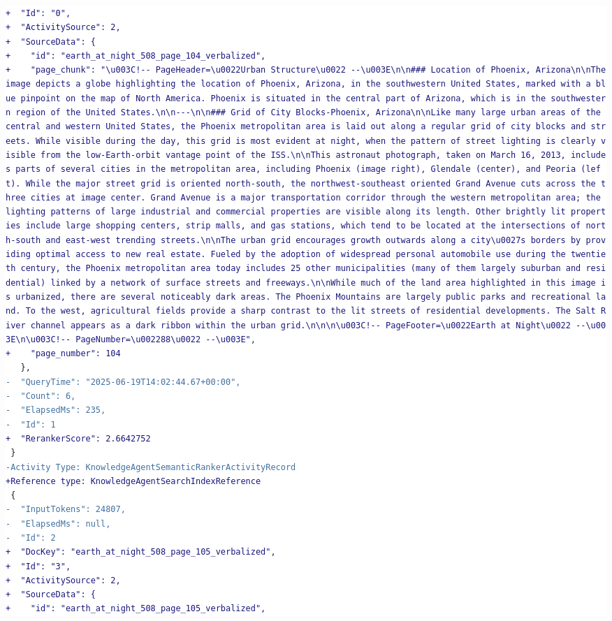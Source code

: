 ````diff
+  "Id": "0",
+  "ActivitySource": 2,
+  "SourceData": {
+    "id": "earth_at_night_508_page_104_verbalized",
+    "page_chunk": "\u003C!-- PageHeader=\u0022Urban Structure\u0022 --\u003E\n\n### Location of Phoenix, Arizona\n\nThe image depicts a globe highlighting the location of Phoenix, Arizona, in the southwestern United States, marked with a blue pinpoint on the map of North America. Phoenix is situated in the central part of Arizona, which is in the southwestern region of the United States.\n\n---\n\n### Grid of City Blocks-Phoenix, Arizona\n\nLike many large urban areas of the central and western United States, the Phoenix metropolitan area is laid out along a regular grid of city blocks and streets. While visible during the day, this grid is most evident at night, when the pattern of street lighting is clearly visible from the low-Earth-orbit vantage point of the ISS.\n\nThis astronaut photograph, taken on March 16, 2013, includes parts of several cities in the metropolitan area, including Phoenix (image right), Glendale (center), and Peoria (left). While the major street grid is oriented north-south, the northwest-southeast oriented Grand Avenue cuts across the three cities at image center. Grand Avenue is a major transportation corridor through the western metropolitan area; the lighting patterns of large industrial and commercial properties are visible along its length. Other brightly lit properties include large shopping centers, strip malls, and gas stations, which tend to be located at the intersections of north-south and east-west trending streets.\n\nThe urban grid encourages growth outwards along a city\u0027s borders by providing optimal access to new real estate. Fueled by the adoption of widespread personal automobile use during the twentieth century, the Phoenix metropolitan area today includes 25 other municipalities (many of them largely suburban and residential) linked by a network of surface streets and freeways.\n\nWhile much of the land area highlighted in this image is urbanized, there are several noticeably dark areas. The Phoenix Mountains are largely public parks and recreational land. To the west, agricultural fields provide a sharp contrast to the lit streets of residential developments. The Salt River channel appears as a dark ribbon within the urban grid.\n\n\n\u003C!-- PageFooter=\u0022Earth at Night\u0022 --\u003E\n\u003C!-- PageNumber=\u002288\u0022 --\u003E",
+    "page_number": 104
   },
-  "QueryTime": "2025-06-19T14:02:44.67+00:00",
-  "Count": 6,
-  "ElapsedMs": 235,
-  "Id": 1
+  "RerankerScore": 2.6642752
 }
-Activity Type: KnowledgeAgentSemanticRankerActivityRecord
+Reference type: KnowledgeAgentSearchIndexReference
 {
-  "InputTokens": 24807,
-  "ElapsedMs": null,
-  "Id": 2
+  "DocKey": "earth_at_night_508_page_105_verbalized",
+  "Id": "3",
+  "ActivitySource": 2,
+  "SourceData": {
+    "id": "earth_at_night_508_page_105_verbalized",
````